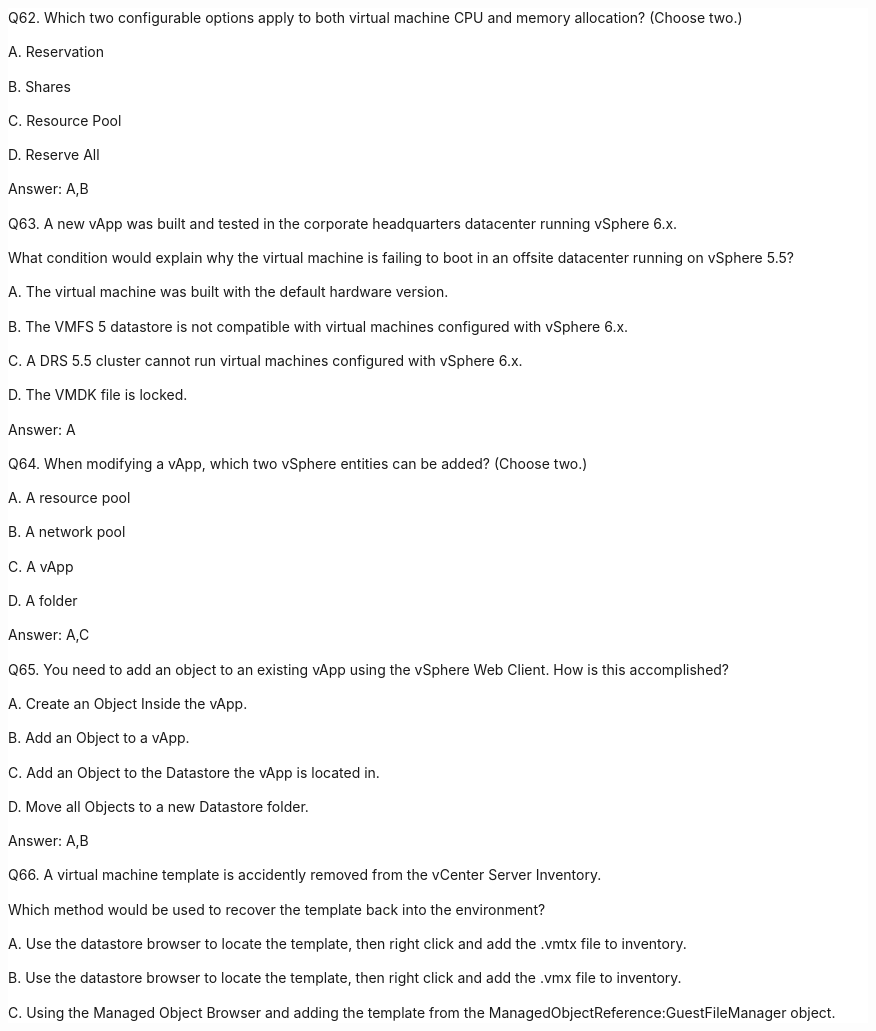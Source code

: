 Q62\. Which two configurable options apply to both virtual machine CPU and memory allocation? (Choose two.)

A. Reservation

B. Shares

C. Resource Pool

D. Reserve All

Answer: A,B

Q63\. A new vApp was built and tested in the corporate headquarters datacenter running vSphere 6.x.

What condition would explain why the virtual machine is failing to boot in an offsite datacenter running on vSphere 5.5?

A. The virtual machine was built with the default hardware version.

B. The VMFS 5 datastore is not compatible with virtual machines configured with vSphere 6.x.

C. A DRS 5.5 cluster cannot run virtual machines configured with vSphere 6.x.

D. The VMDK file is locked.

Answer: A

Q64\. When modifying a vApp, which two vSphere entities can be added? (Choose two.)

A. A resource pool

B. A network pool

C. A vApp

D. A folder

Answer: A,C

Q65\. You need to add an object to an existing vApp using the vSphere Web Client. How is this accomplished?

A. Create an Object Inside the vApp.

B. Add an Object to a vApp.

C. Add an Object to the Datastore the vApp is located in.

D. Move all Objects to a new Datastore folder.

Answer: A,B

Q66\. A virtual machine template is accidently removed from the vCenter Server Inventory.

Which method would be used to recover the template back into the environment?

A. Use the datastore browser to locate the template, then right click and add the .vmtx file to inventory.

B. Use the datastore browser to locate the template, then right click and add the .vmx file to inventory.

C. Using the Managed Object Browser and adding the template from the ManagedObjectReference:GuestFileManager object.
